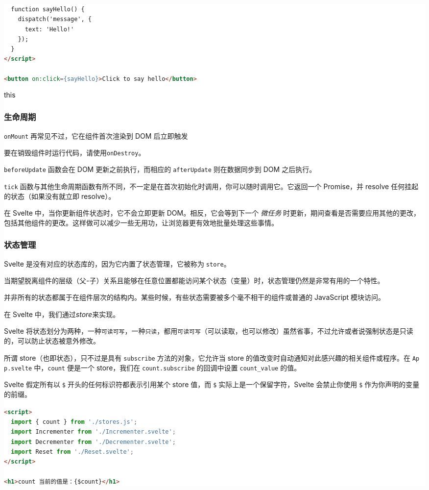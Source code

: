 ```html
  function sayHello() {
    dispatch('message', {
      text: 'Hello!'
    });
  }
</script>

<button on:click={sayHello}>Click to say hello</button>
```

this

```svelte

```



### 生命周期

`onMount` 再常见不过，它在组件首次渲染到 DOM 后立即触发

要在销毁组件时运行代码，请使用`onDestroy`。

`beforeUpdate` 函数会在 DOM 更新之前执行，而相应的 `afterUpdate` 则在数据同步到 DOM 之后执行。

`tick` 函数与其他生命周期函数有所不同，不一定是在首次初始化时调用，你可以随时调用它。它返回一个 Promise，并 resolve 任何挂起的状态（如果没有就立即 resolve）。

在 Svelte 中，当你更新组件状态时，它不会立即更新 DOM。相反，它会等到下一个 *微任务* 时更新，期间查看是否需要应用其他的更改，包括其他组件的更改。这样做可以减少一些无用功，让浏览器更有效地批量处理这些事情。



### 状态管理

Svelte 是没有对应的状态库的，因为它内置了状态管理，它被称为 `store`。

当期望脱离组件的层级（父-子）关系且能够在任意位置都能访问某个状态（变量）时，状态管理仍然是非常有用的一个特性。

并非所有的状态都属于在组件层次的结构内。某些时候，有些状态需要被多个毫不相干的组件或普通的 JavaScript 模块访问。

在 Svelte 中，我们通过*store*来实现。

Svelte 将状态划分为两种，一种`可读可写`，一种`只读`，都用`可读可写`（可以读取，也可以修改）虽然省事，不过允许或者说强制状态是只读的，可以防止状态被意外修改。

所谓 store（也即状态），只不过是具有 `subscribe` 方法的对象，它允许当 store 的值改变时自动通知对此感兴趣的相关组件或程序。在 `App.svelte` 中，`count` 便是一个 store，我们在 `count.subscribe` 的回调中设置 `count_value` 的值。

Svelte 假定所有以 `$` 开头的任何标识符都表示引用某个 store 值，而 `$` 实际上是一个保留字符，Svelte 会禁止你使用 `$` 作为你声明的变量的前缀。

```html
<script>
  import { count } from './stores.js';
  import Incrementer from './Incrementer.svelte';
  import Decrementer from './Decrementer.svelte';
  import Reset from './Reset.svelte';
</script>

<h1>count 当前的值是：{$count}</h1>
```

